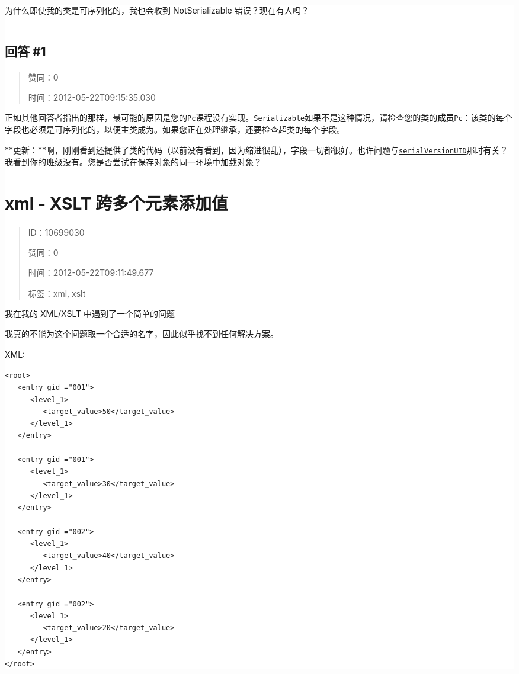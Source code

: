 为什么即使我的类是可序列化的，我也会收到 NotSerializable 错误？现在有人吗？

* * *

## 回答 #1

> 赞同：0
> 
> 时间：2012-05-22T09:15:35.030

正如其他回答者指出的那样，最可能的原因是您的`Pc`课程没有实现。`Serializable`如果不是这种情况，请检查您的类的**成员**`Pc`：该类的每个字段也必须是可序列化的，以便主类成为。如果您正在处理继承，还要检查超类的每个字段。

**更新：**啊，刚刚看到还提供了类的代码（以前没有看到，因为缩进很乱），字段一切都很好。也许问题与[`serialVersionUID`](http://www.javapractices.com/topic/TopicAction.do?Id=45)那时有关？我看到你的班级没有。您是否尝试在保存对象的同一环境中加载对象？

# xml - XSLT 跨多个元素添加值

> ID：10699030
> 
> 赞同：0
> 
> 时间：2012-05-22T09:11:49.677
> 
> 标签：xml, xslt

我在我的 XML/XSLT 中遇到了一个简单的问题

我真的不能为这个问题取一个合适的名字，因此似乎找不到任何解决方案。

XML:

```
<root>
   <entry gid ="001">
      <level_1>
         <target_value>50</target_value>
      </level_1>
   </entry>

   <entry gid ="001">
      <level_1>
         <target_value>30</target_value>
      </level_1>
   </entry>

   <entry gid ="002">
      <level_1>
         <target_value>40</target_value>
      </level_1>
   </entry>

   <entry gid ="002">
      <level_1>
         <target_value>20</target_value>
      </level_1>
   </entry>
</root> 
```
